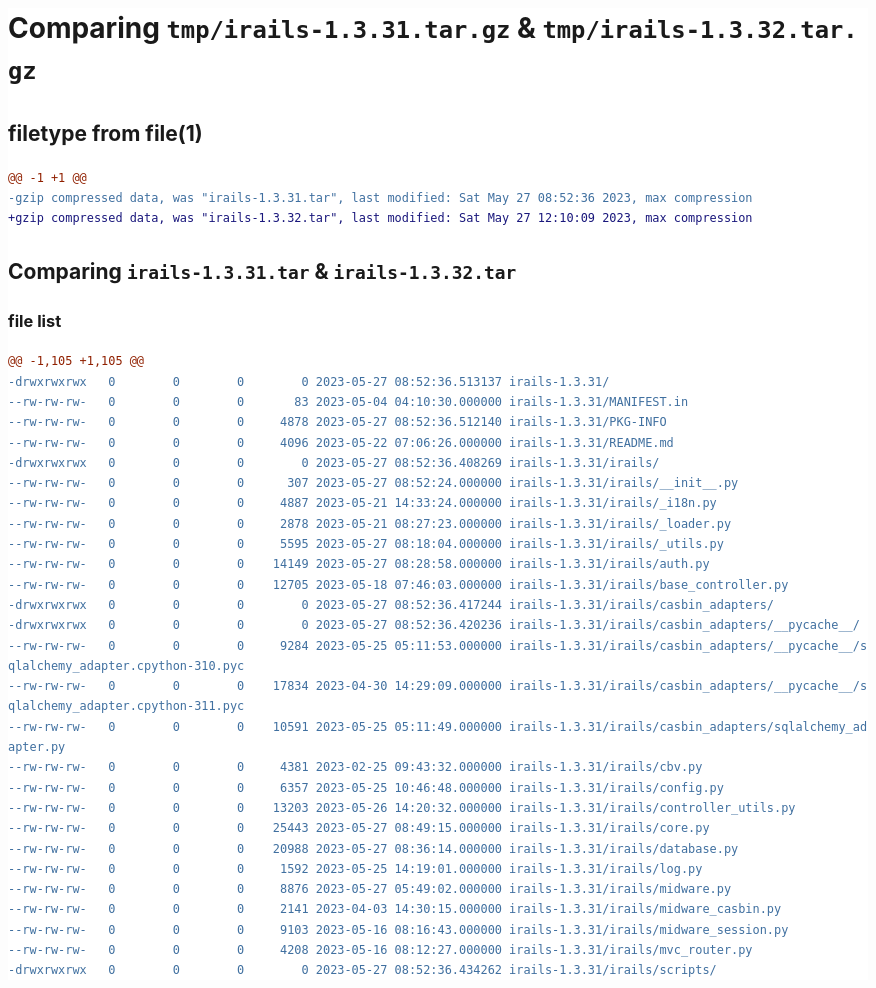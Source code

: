 # Comparing `tmp/irails-1.3.31.tar.gz` & `tmp/irails-1.3.32.tar.gz`

## filetype from file(1)

```diff
@@ -1 +1 @@
-gzip compressed data, was "irails-1.3.31.tar", last modified: Sat May 27 08:52:36 2023, max compression
+gzip compressed data, was "irails-1.3.32.tar", last modified: Sat May 27 12:10:09 2023, max compression
```

## Comparing `irails-1.3.31.tar` & `irails-1.3.32.tar`

### file list

```diff
@@ -1,105 +1,105 @@
-drwxrwxrwx   0        0        0        0 2023-05-27 08:52:36.513137 irails-1.3.31/
--rw-rw-rw-   0        0        0       83 2023-05-04 04:10:30.000000 irails-1.3.31/MANIFEST.in
--rw-rw-rw-   0        0        0     4878 2023-05-27 08:52:36.512140 irails-1.3.31/PKG-INFO
--rw-rw-rw-   0        0        0     4096 2023-05-22 07:06:26.000000 irails-1.3.31/README.md
-drwxrwxrwx   0        0        0        0 2023-05-27 08:52:36.408269 irails-1.3.31/irails/
--rw-rw-rw-   0        0        0      307 2023-05-27 08:52:24.000000 irails-1.3.31/irails/__init__.py
--rw-rw-rw-   0        0        0     4887 2023-05-21 14:33:24.000000 irails-1.3.31/irails/_i18n.py
--rw-rw-rw-   0        0        0     2878 2023-05-21 08:27:23.000000 irails-1.3.31/irails/_loader.py
--rw-rw-rw-   0        0        0     5595 2023-05-27 08:18:04.000000 irails-1.3.31/irails/_utils.py
--rw-rw-rw-   0        0        0    14149 2023-05-27 08:28:58.000000 irails-1.3.31/irails/auth.py
--rw-rw-rw-   0        0        0    12705 2023-05-18 07:46:03.000000 irails-1.3.31/irails/base_controller.py
-drwxrwxrwx   0        0        0        0 2023-05-27 08:52:36.417244 irails-1.3.31/irails/casbin_adapters/
-drwxrwxrwx   0        0        0        0 2023-05-27 08:52:36.420236 irails-1.3.31/irails/casbin_adapters/__pycache__/
--rw-rw-rw-   0        0        0     9284 2023-05-25 05:11:53.000000 irails-1.3.31/irails/casbin_adapters/__pycache__/sqlalchemy_adapter.cpython-310.pyc
--rw-rw-rw-   0        0        0    17834 2023-04-30 14:29:09.000000 irails-1.3.31/irails/casbin_adapters/__pycache__/sqlalchemy_adapter.cpython-311.pyc
--rw-rw-rw-   0        0        0    10591 2023-05-25 05:11:49.000000 irails-1.3.31/irails/casbin_adapters/sqlalchemy_adapter.py
--rw-rw-rw-   0        0        0     4381 2023-02-25 09:43:32.000000 irails-1.3.31/irails/cbv.py
--rw-rw-rw-   0        0        0     6357 2023-05-25 10:46:48.000000 irails-1.3.31/irails/config.py
--rw-rw-rw-   0        0        0    13203 2023-05-26 14:20:32.000000 irails-1.3.31/irails/controller_utils.py
--rw-rw-rw-   0        0        0    25443 2023-05-27 08:49:15.000000 irails-1.3.31/irails/core.py
--rw-rw-rw-   0        0        0    20988 2023-05-27 08:36:14.000000 irails-1.3.31/irails/database.py
--rw-rw-rw-   0        0        0     1592 2023-05-25 14:19:01.000000 irails-1.3.31/irails/log.py
--rw-rw-rw-   0        0        0     8876 2023-05-27 05:49:02.000000 irails-1.3.31/irails/midware.py
--rw-rw-rw-   0        0        0     2141 2023-04-03 14:30:15.000000 irails-1.3.31/irails/midware_casbin.py
--rw-rw-rw-   0        0        0     9103 2023-05-16 08:16:43.000000 irails-1.3.31/irails/midware_session.py
--rw-rw-rw-   0        0        0     4208 2023-05-16 08:12:27.000000 irails-1.3.31/irails/mvc_router.py
-drwxrwxrwx   0        0        0        0 2023-05-27 08:52:36.434262 irails-1.3.31/irails/scripts/
```